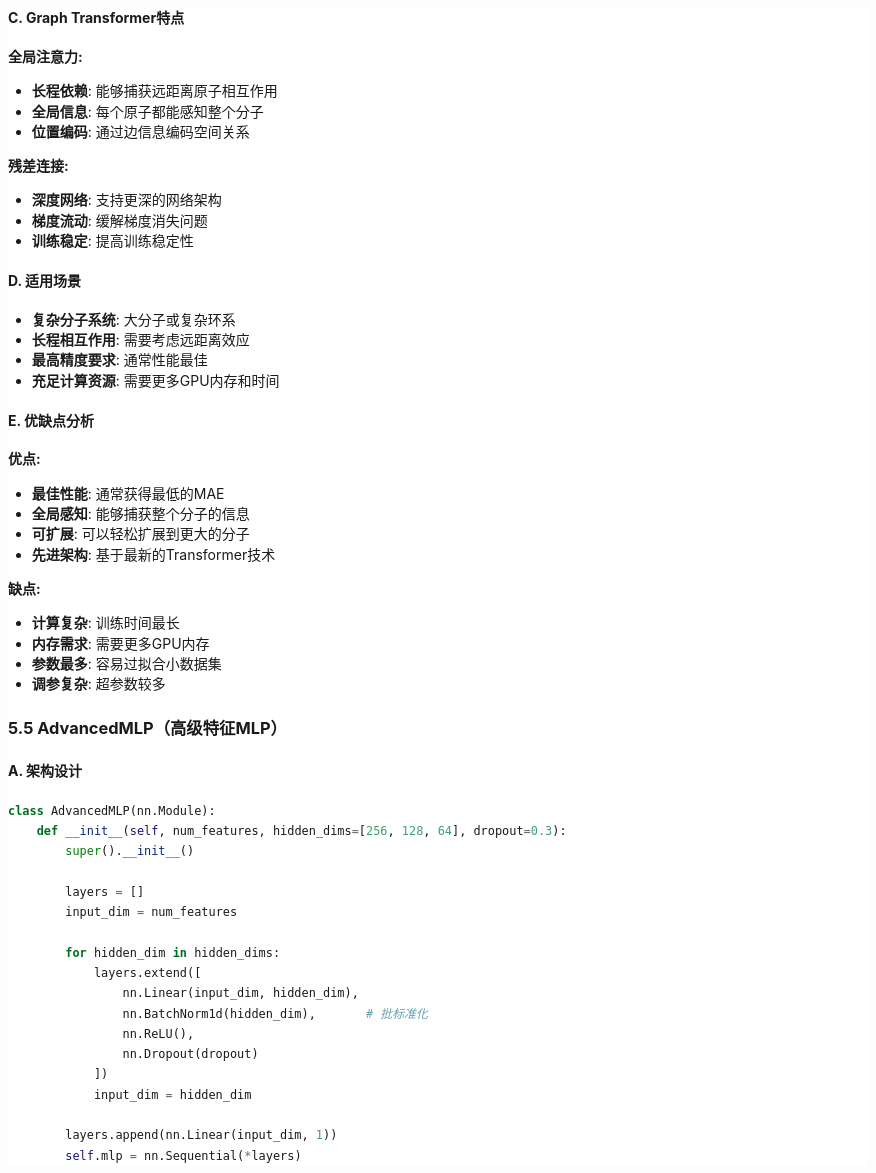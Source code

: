 #### C. Graph Transformer特点
**全局注意力:**
- **长程依赖**: 能够捕获远距离原子相互作用
- **全局信息**: 每个原子都能感知整个分子
- **位置编码**: 通过边信息编码空间关系

**残差连接:**
- **深度网络**: 支持更深的网络架构
- **梯度流动**: 缓解梯度消失问题
- **训练稳定**: 提高训练稳定性

#### D. 适用场景
- **复杂分子系统**: 大分子或复杂环系
- **长程相互作用**: 需要考虑远距离效应
- **最高精度要求**: 通常性能最佳
- **充足计算资源**: 需要更多GPU内存和时间

#### E. 优缺点分析
**优点:**
- **最佳性能**: 通常获得最低的MAE
- **全局感知**: 能够捕获整个分子的信息
- **可扩展**: 可以轻松扩展到更大的分子
- **先进架构**: 基于最新的Transformer技术

**缺点:**
- **计算复杂**: 训练时间最长
- **内存需求**: 需要更多GPU内存
- **参数最多**: 容易过拟合小数据集
- **调参复杂**: 超参数较多

### 5.5 AdvancedMLP（高级特征MLP）

#### A. 架构设计
```python
class AdvancedMLP(nn.Module):
    def __init__(self, num_features, hidden_dims=[256, 128, 64], dropout=0.3):
        super().__init__()

        layers = []
        input_dim = num_features

        for hidden_dim in hidden_dims:
            layers.extend([
                nn.Linear(input_dim, hidden_dim),
                nn.BatchNorm1d(hidden_dim),       # 批标准化
                nn.ReLU(),
                nn.Dropout(dropout)
            ])
            input_dim = hidden_dim

        layers.append(nn.Linear(input_dim, 1))
        self.mlp = nn.Sequential(*layers)
```
